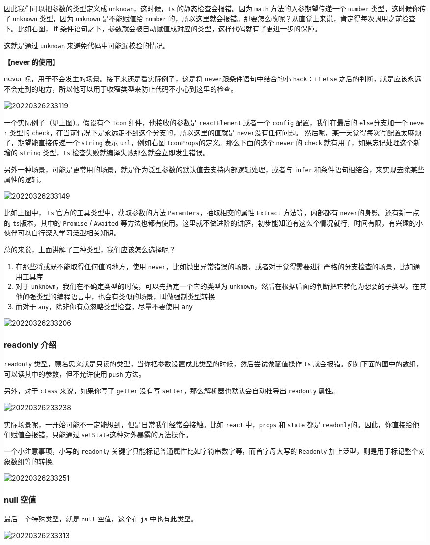 因此我们可以把参数的类型定义成 `unknown`，这时候，`ts` 的静态检查会报错。因为 `math` 方法的入参期望传递一个 `number` 类型，这时候你传了 `unknown` 类型，因为 `unknown` 是不能赋值给 `number` 的，所以这里就会报错。那要怎么改呢？从直觉上来说，肯定得每次调用之前检查下。比如右图， if 条件语句之下，参数就会被自动赋值成对应的类型，这样代码就有了更进一步的保障。

这就是通过 `unknown` 来避免代码中可能漏校验的情况。



**【never 的使用】**


never 呢，用于不会发生的场景。接下来还是看实际例子，这是将 `never`跟条件语句中结合的小 `hack`：`if` `else` 之后的判断，就是应该永远不会走到的地方，所以他可以用于收窄类型来防止代码不小心到这里的检查。

![20220326233119](https://manyu-blog.oss-cn-shenzhen.aliyuncs.com/2022-03-26/20220326233119.png)

一个实际例子（见上图）。假设有个 `Icon` 组件，他接收的参数是 `reactElement` 或者一个 `config` 配置，我们在最后的 `else`分支加一个 `never` 类型的 `check`，在当前情况下是永远走不到这个分支的，所以这里的值就是 `never`没有任何问题。
然后呢，某一天觉得每次写配置太麻烦了，期望能直接传递一个 `string` 表示 `url`，例如右图 `IconProps`的定义。那么下面的这个 `never` 的 `check` 就有用了，如果忘记处理这个新增的 `string` 类型，`ts` 检查失败就编译失败那么就会立即发生错误。


另外一种场景，可能是更常用的场景，就是作为泛型参数的默认值去支持内部逻辑处理，或者与 `infer` 和条件语句相结合，来实现去除某些属性的逻辑。

![20220326233149](https://manyu-blog.oss-cn-shenzhen.aliyuncs.com/2022-03-26/20220326233149.png)

比如上图中， `ts` 官方的工具类型中，获取参数的方法 `Paramters`，抽取相交的属性 `Extract` 方法等，内部都有 `never`的身影。还有新一点的 `ts`版本，其中的 `Promise` / `Awaited` 等方法也都有使用。这里就不做进阶的讲解，初步能知道有这么个情况就行，时间有限，有兴趣的小伙伴可以自行深入学习泛型相关知识。

总的来说，上面讲解了三种类型，我们应该怎么选择呢？

1. 在那些将或既不能取得任何值的地方，使用 `never`，比如抛出异常错误的场景，或者对于觉得需要进行严格的分支检查的场景，比如通用工具库
2. 对于 `unknown`，我们在不确定类型的时候，可以先指定一个它的类型为 `unknown`，然后在根据后面的判断把它转化为想要的子类型。在其他的强类型的编程语言中，也会有类似的场景，叫做强制类型转换
3. 而对于 `any`，除非你有意忽略类型检查，尽量不要使用 any

![20220326233206](https://manyu-blog.oss-cn-shenzhen.aliyuncs.com/2022-03-26/20220326233206.png)
### readonly 介绍
`readonly` 类型，顾名思义就是只读的类型，当你把参数设置成此类型的时候，然后尝试做赋值操作 `ts` 就会报错。例如下面的图中的数组，可以读其中的参数，但不允许使用 `push` 方法。

另外，对于 `class` 来说，如果你写了 `getter` 没有写 `setter`，那么解析器也默认会自动推导出 `readonly` 属性。

![20220326233238](https://manyu-blog.oss-cn-shenzhen.aliyuncs.com/2022-03-26/20220326233238.png)

实际场景呢，一开始可能不一定能想到，但是日常我们经常会接触。比如 `react` 中，`props` 和 `state` 都是 `readonly`的。因此，你直接给他们赋值会报错，只能通过 `setState`这种对外暴露的方法操作。

一个小注意事项，小写的 `readonly` 关键字只能标记普通属性比如字符串数字等，而首字母大写的 `Readonly` 加上泛型，则是用于标记整个对象数组等的转换。

![20220326233251](https://manyu-blog.oss-cn-shenzhen.aliyuncs.com/2022-03-26/20220326233251.png)

### null 空值

最后一个特殊类型，就是 `null` 空值，这个在 `js` 中也有此类型。

![20220326233313](https://manyu-blog.oss-cn-shenzhen.aliyuncs.com/2022-03-26/20220326233313.png)
